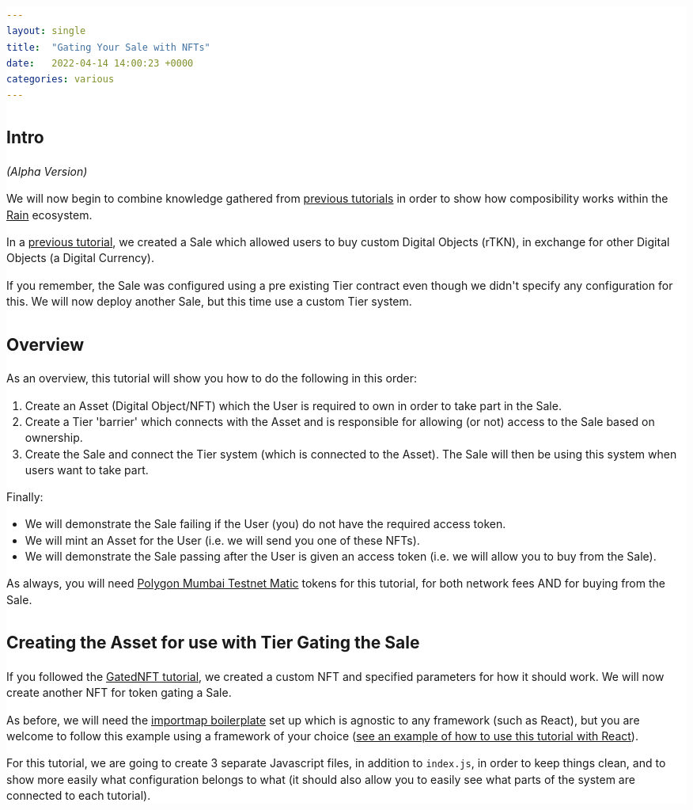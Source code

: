 ```yaml
---
layout: single
title:  "Gating Your Sale with NFTs"
date:   2022-04-14 14:00:23 +0000
categories: various
---
```


## Intro

_(Alpha Version)_

We will now begin to combine knowledge gathered from [previous tutorials][gated-nft-tutorial] in order to show how composibility works within the [Rain][rain-protocol] ecosystem.

In a [previous tutorial][sale-tutorial], we created a Sale which allowed users to buy custom Digital Objects (rTKN), in exchange for other Digital Objects (a Digital Currency).

If you remember, the Sale was configured using a pre existing Tier contract even though we didn't specify any configuration for this. We will now deploy another Sale, but this time use a custom Tier system.


## Overview

As an overview, this tutorial will show you how to do the following in this order: 

1. Create an Asset (Digital Object/NFT) which the User is required to own in order to take part in the Sale.
2. Create a Tier 'barrier' which connects with the Asset and is responsible for allowing (or not) access to the Sale based on ownership.
3. Create the Sale and connect the Tier system (which is connected to the Asset). The Sale will then be using this system when users want to take part.

Finally:
* We will demonstrate the Sale failing if the User (you) do not have the required access token.
* We will mint an Asset for the User (i.e. we will send you one of these NFTs).
* We will demonstrate the Sale passing after the User is given an access token (i.e. we will allow you to buy from the Sale).

As always, you will need [Polygon Mumbai Testnet Matic][polygon-faucet] tokens for this tutorial, for both network fees AND for buying from the Sale. 

## Creating the Asset for use with Tier Gating the Sale

If you followed the [GatedNFT tutorial][gated-nft-tutorial], we created a custom NFT and specified parameters for how it should work. We will now create another NFT for token gating a Sale.

As before, we will need the [importmap boilerplate][importmap-boilerplate] set up which is agnostic to any framework (such as React), but you are welcome to follow this example using a framework of your choice ([see an example of how to use this tutorial with React][gated-sale-frontend]).

[//]: # (// todo remember to remind user to approve transactions at each stage &#40;may need to click off and back on to metamask&#41;)
[//]: # (// todo remember to remind user who they will be at each point &#40;dev vs user&#41;)

For this tutorial, we are going to create 3 separate Javascript files, in addition to `index.js`, in order to keep things clean, and to show more easily what configuration belongs to what (it should also allow you to easily see what parts of the system are connected to each tutorial).


[//]: # (// todo write that this is an ERC721 Balance Tier Contract and that it is possible to Combine Tiers)
[rain-protocol]: https://rainprotocol.xyz
[full-example]: https://github.com/unegma/sdk-tutorial-sale
[sale]: https://docs.rainprotocol.xyz/smart-contracts/sale/
[token-gating]: https://medium.com/@jshanks21/nft-meaning-token-gating-ad83aef7cccd
[telegram]: https://t.me/+w4mJbCT6IfI2YTU0
[docs]: https://docs.rainprotocol.xyz
[react-example]: https://github.com/beehive-innovation/examples.rainprotocol.xyz/blob/master/src/examples/DeploySaleExample/DeploySaleExample.tsx
[react-example-live]:  https://examples.rainprotocol.xyz/deploy-sale-example
[unpkg]: https://unpkg.com/
[polygon-faucet]: https://faucet.polygon.technology/
[metamask-tutorial]: https://www.youtube.com/watch?v=6h_liI6atEk
[system-js]: https://www.digitalocean.com/community/tutorials/how-to-dynamically-import-javascript-with-import-maps
[npx]: https://stackoverflow.com/questions/50605219/difference-between-npx-and-npm
[rain-sdk]: https://github.com/beehive-innovation/rain-sdk
[ethers]: https://github.com/ethers-io/ethers.js/
[full-example]: https://github.com/unegma/sdk-tutorial-sale
[opcodes]: https://en.wikipedia.org/wiki/Opcode
[sale-tutorial]: https://docs.rainprotocol.xyz/guides/Getting%20Started/using-the-rain-sdk-to-deploy-a-sale-example-with-opcodes
[gated-nft-tutorial]: https://docs.rainprotocol.xyz/guides/Getting%20Started/using-the-rain-sdk-to-deploy-your-first-rain-contract
[importmap-boilerplate]: https://github.com/unegma/javascript-importmap-template
[gated-sale-frontend]: https://github.com/unegma/gated-sale-frontend